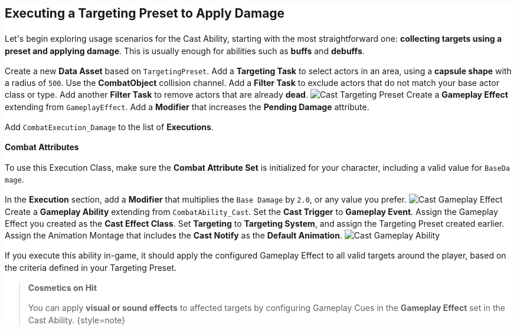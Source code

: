 ## Executing a Targeting Preset to Apply Damage
Let's begin exploring usage scenarios for the Cast Ability, starting with the most straightforward one:
**collecting targets using a preset and applying damage**. This is usually enough for abilities such as **buffs** and 
**debuffs**.

<procedure title="Configure the Targeting Preset" collapsible="true" default-state="expanded">
    <step>Create a new <b>Data Asset</b> based on <code>TargetingPreset</code>.</step>
    <step>Add a <b>Targeting Task</b> to select actors in an area, using a <b>capsule shape</b> with a radius of <code>500</code>. Use the <b>CombatObject</b> collision channel.</step>
    <step>Add a <b>Filter Task</b> to exclude actors that do not match your base actor class or type.</step>
    <step>Add another <b>Filter Task</b> to remove actors that are already <b>dead</b>.</step>
    <img src="cbt_wpatk_cast_targeting_preset.png" alt="Cast Targeting Preset" border-effect="line" thumbnail="true"/>
</procedure>

<procedure title="Create the Damage Effect" collapsible="true" default-state="expanded">
    <step>Create a <b>Gameplay Effect</b> extending from <code>GameplayEffect</code>.</step>
    <step>Add a <b>Modifier</b> that increases the <b>Pending Damage</b> attribute.</step>
    <step>
        <p>Add <code>CombatExecution_Damage</code> to the list of <b>Executions</b>.</p>
        <tip>
            <p><b>Combat Attributes</b></p>
            <p>To use this Execution Class, make sure the <b>Combat Attribute Set</b> is initialized for your character, including a valid value for <code>BaseDamage</code>.</p>
        </tip>
    </step>
    <step>In the <b>Execution</b> section, add a <b>Modifier</b> that multiplies the <code>Base Damage</code> by <code>2.0</code>, or any value you prefer.</step>
    <img src="cbt_wpatk_cast_damage_effect.png" alt="Cast Gameplay Effect" border-effect="line" thumbnail="true"/>
</procedure>

<procedure title="Create the Cast Ability" collapsible="true" default-state="expanded">
    <step>Create a <b>Gameplay Ability</b> extending from <code>CombatAbility_Cast</code>.</step>
    <step>Set the <b>Cast Trigger</b> to <b>Gameplay Event</b>.</step>
    <step>Assign the Gameplay Effect you created as the <b>Cast Effect Class</b>.</step>
    <step>Set <b>Targeting</b> to <b>Targeting System</b>, and assign the Targeting Preset created earlier.</step>
    <step>Assign the Animation Montage that includes the <b>Cast Notify</b> as the <b>Default Animation</b>.</step>
    <img src="cbt_wpatk_cast_ability_01.png" alt="Cast Gameplay Ability" border-effect="line" thumbnail="true"/>
</procedure>

If you execute this ability in-game, it should apply the configured Gameplay Effect to all valid targets around the 
player, based on the criteria defined in your Targeting Preset.

> **Cosmetics on Hit**
> 
> You can apply **visual or sound effects** to affected targets by configuring Gameplay Cues in the **Gameplay Effect** 
> set in the Cast Ability.
> {style=note}
